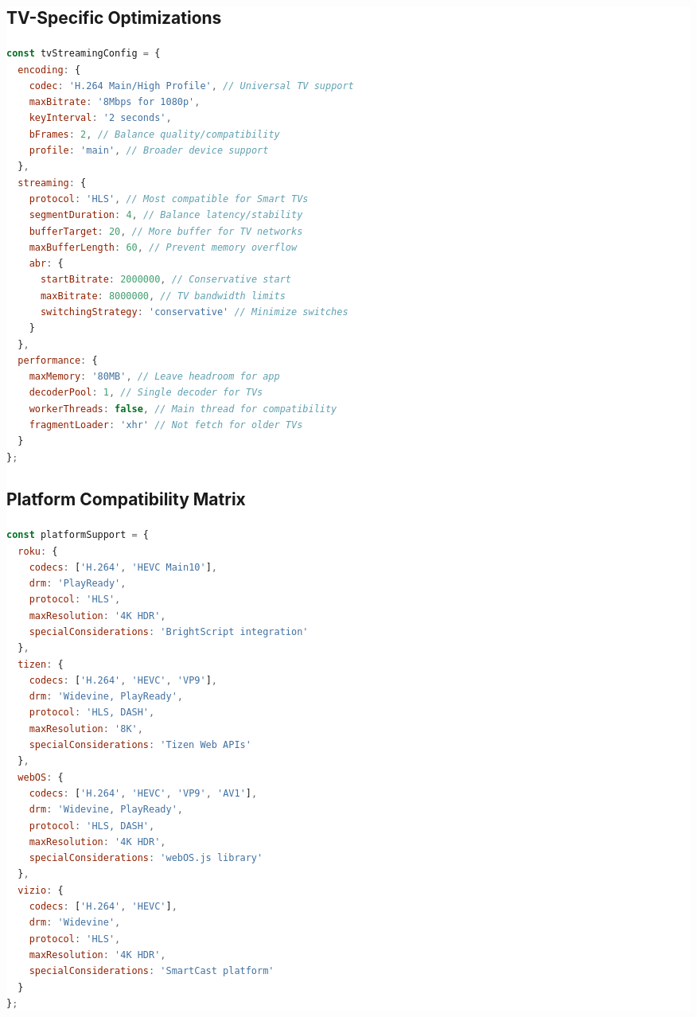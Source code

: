 ## TV-Specific Optimizations
```javascript
const tvStreamingConfig = {
  encoding: {
    codec: 'H.264 Main/High Profile', // Universal TV support
    maxBitrate: '8Mbps for 1080p',
    keyInterval: '2 seconds',
    bFrames: 2, // Balance quality/compatibility
    profile: 'main', // Broader device support
  },
  streaming: {
    protocol: 'HLS', // Most compatible for Smart TVs
    segmentDuration: 4, // Balance latency/stability
    bufferTarget: 20, // More buffer for TV networks
    maxBufferLength: 60, // Prevent memory overflow
    abr: {
      startBitrate: 2000000, // Conservative start
      maxBitrate: 8000000, // TV bandwidth limits
      switchingStrategy: 'conservative' // Minimize switches
    }
  },
  performance: {
    maxMemory: '80MB', // Leave headroom for app
    decoderPool: 1, // Single decoder for TVs
    workerThreads: false, // Main thread for compatibility
    fragmentLoader: 'xhr' // Not fetch for older TVs
  }
};
```

## Platform Compatibility Matrix
```javascript
const platformSupport = {
  roku: {
    codecs: ['H.264', 'HEVC Main10'],
    drm: 'PlayReady',
    protocol: 'HLS',
    maxResolution: '4K HDR',
    specialConsiderations: 'BrightScript integration'
  },
  tizen: {
    codecs: ['H.264', 'HEVC', 'VP9'],
    drm: 'Widevine, PlayReady',
    protocol: 'HLS, DASH',
    maxResolution: '8K',
    specialConsiderations: 'Tizen Web APIs'
  },
  webOS: {
    codecs: ['H.264', 'HEVC', 'VP9', 'AV1'],
    drm: 'Widevine, PlayReady',
    protocol: 'HLS, DASH',
    maxResolution: '4K HDR',
    specialConsiderations: 'webOS.js library'
  },
  vizio: {
    codecs: ['H.264', 'HEVC'],
    drm: 'Widevine',
    protocol: 'HLS',
    maxResolution: '4K HDR',
    specialConsiderations: 'SmartCast platform'
  }
};
```